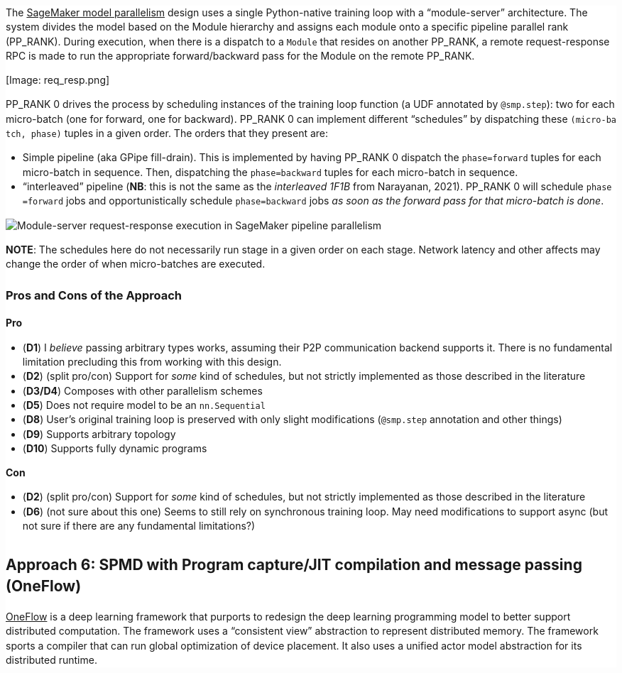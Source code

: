 The [SageMaker model parallelism](https://arxiv.org/abs/2111.05972) design uses a single Python-native training loop with a “module-server” architecture. The system divides the model based on the Module hierarchy and assigns each module onto a specific pipeline parallel rank (PP_RANK). During execution, when there is a dispatch to a `Module` that resides on another PP_RANK, a remote request-response RPC is made to run the appropriate forward/backward pass for the Module on the remote PP_RANK.

[Image: req_resp.png]

PP_RANK 0 drives the process by scheduling instances of the training loop function (a UDF annotated by `@smp.step`): two for each micro-batch (one for forward, one for backward). PP_RANK 0 can implement different “schedules” by dispatching these `(micro-batch, phase)` tuples in a given order. The orders that they present are:


* Simple pipeline (aka GPipe fill-drain). This is implemented by having PP_RANK 0 dispatch the `phase=forward` tuples for each micro-batch in sequence. Then, dispatching the `phase=backward` tuples for each micro-batch in sequence.
* “interleaved” pipeline (**NB**: this is not the same as the *interleaved 1F1B* from Narayanan, 2021). PP_RANK 0 will schedule `phase=forward` jobs and opportunistically schedule `phase=backward` jobs *as soon as the forward pass for that micro-batch is done*.

![Module-server request-response execution in SageMaker pipeline parallelism](https://i.imgur.com/y9MZJ3b.png)

**NOTE**: The schedules here do not necessarily run stage in a given order on each stage. Network latency and other affects may change the order of when micro-batches are executed.

### Pros and Cons of the Approach

**Pro**

* (**D1**) I *believe* passing arbitrary types works, assuming their P2P communication backend supports it. There is no fundamental limitation precluding this from working with this design.
* (**D2**) (split pro/con) Support for *some* kind of schedules, but not strictly implemented as those described in the literature
* (**D3/D4**) Composes with other parallelism schemes
* (**D5**) Does not require model to be an `nn.Sequential`
* (**D8**) User’s original training loop is preserved with only slight modifications (`@smp.step` annotation and other things)
* (**D9**) Supports arbitrary topology
* (**D10**) Supports fully dynamic programs

**Con**

* (**D2**) (split pro/con) Support for *some* kind of schedules, but not strictly implemented as those described in the literature
* (**D6**) (not sure about this one) Seems to still rely on synchronous training loop. May need modifications to support async (but not sure if there are any fundamental limitations?)

## Approach 6: SPMD with Program capture/JIT compilation and message passing (OneFlow)

[OneFlow](https://arxiv.org/abs/2110.15032) is a deep learning framework that purports to redesign the deep learning programming model to better support distributed computation. The framework uses a “consistent view” abstraction to represent distributed memory. The framework sports a compiler that can run global optimization of device placement. It also uses a unified actor model abstraction for its distributed runtime.
